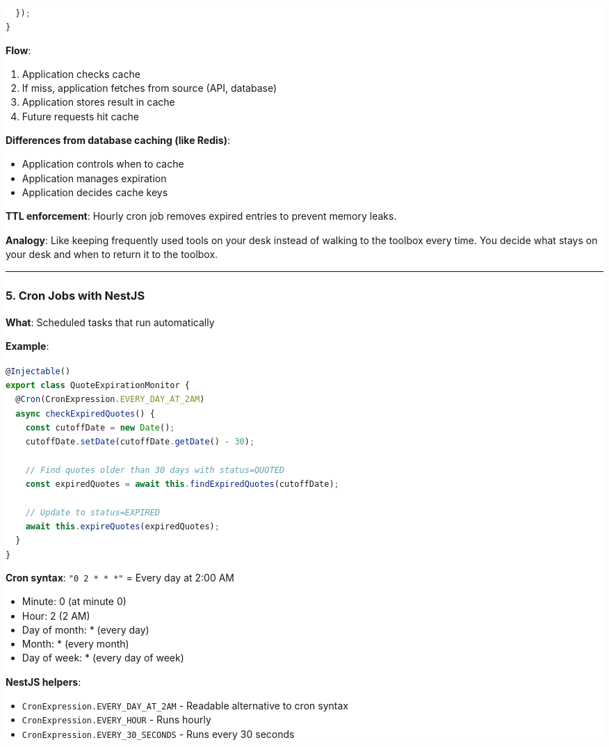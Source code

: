 ```typescript
  });
}
```

**Flow**:
1. Application checks cache
2. If miss, application fetches from source (API, database)
3. Application stores result in cache
4. Future requests hit cache

**Differences from database caching (like Redis)**:
- Application controls when to cache
- Application manages expiration
- Application decides cache keys

**TTL enforcement**: Hourly cron job removes expired entries to prevent memory leaks.

**Analogy**: Like keeping frequently used tools on your desk instead of walking to the toolbox every time. You decide what stays on your desk and when to return it to the toolbox.

---

### 5. Cron Jobs with NestJS

**What**: Scheduled tasks that run automatically

**Example**:
```typescript
@Injectable()
export class QuoteExpirationMonitor {
  @Cron(CronExpression.EVERY_DAY_AT_2AM)
  async checkExpiredQuotes() {
    const cutoffDate = new Date();
    cutoffDate.setDate(cutoffDate.getDate() - 30);

    // Find quotes older than 30 days with status=QUOTED
    const expiredQuotes = await this.findExpiredQuotes(cutoffDate);

    // Update to status=EXPIRED
    await this.expireQuotes(expiredQuotes);
  }
}
```

**Cron syntax**: `"0 2 * * *"` = Every day at 2:00 AM
- Minute: 0 (at minute 0)
- Hour: 2 (2 AM)
- Day of month: * (every day)
- Month: * (every month)
- Day of week: * (every day of week)

**NestJS helpers**:
- `CronExpression.EVERY_DAY_AT_2AM` - Readable alternative to cron syntax
- `CronExpression.EVERY_HOUR` - Runs hourly
- `CronExpression.EVERY_30_SECONDS` - Runs every 30 seconds
